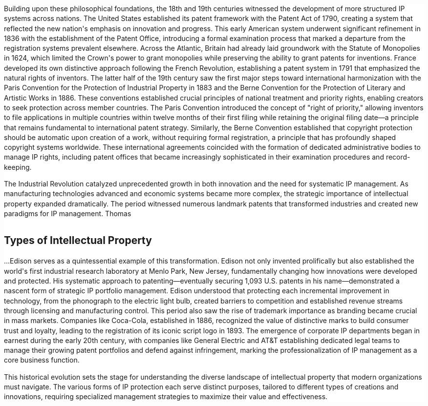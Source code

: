 Building upon these philosophical foundations, the 18th and 19th centuries witnessed the development of more structured IP systems across nations. The United States established its patent framework with the Patent Act of 1790, creating a system that reflected the new nation's emphasis on innovation and progress. This early American system underwent significant refinement in 1836 with the establishment of the Patent Office, introducing a formal examination process that marked a departure from the registration systems prevalent elsewhere. Across the Atlantic, Britain had already laid groundwork with the Statute of Monopolies in 1624, which limited the Crown's power to grant monopolies while preserving the ability to grant patents for inventions. France developed its own distinctive approach following the French Revolution, establishing a patent system in 1791 that emphasized the natural rights of inventors. The latter half of the 19th century saw the first major steps toward international harmonization with the Paris Convention for the Protection of Industrial Property in 1883 and the Berne Convention for the Protection of Literary and Artistic Works in 1886. These conventions established crucial principles of national treatment and priority rights, enabling creators to seek protection across member countries. The Paris Convention introduced the concept of "right of priority," allowing inventors to file applications in multiple countries within twelve months of their first filing while retaining the original filing date—a principle that remains fundamental to international patent strategy. Similarly, the Berne Convention established that copyright protection should be automatic upon creation of a work, without requiring formal registration, a principle that has profoundly shaped copyright systems worldwide. These international agreements coincided with the formation of dedicated administrative bodies to manage IP rights, including patent offices that became increasingly sophisticated in their examination procedures and record-keeping.

The Industrial Revolution catalyzed unprecedented growth in both innovation and the need for systematic IP management. As manufacturing technologies advanced and economic systems became more complex, the strategic importance of intellectual property expanded dramatically. The period witnessed numerous landmark patents that transformed industries and created new paradigms for IP management. Thomas

## Types of Intellectual Property

...Edison serves as a quintessential example of this transformation. Edison not only invented prolifically but also established the world's first industrial research laboratory at Menlo Park, New Jersey, fundamentally changing how innovations were developed and protected. His systematic approach to patenting—eventually securing 1,093 U.S. patents in his name—demonstrated a nascent form of strategic IP portfolio management. Edison understood that protecting each incremental improvement in technology, from the phonograph to the electric light bulb, created barriers to competition and established revenue streams through licensing and manufacturing control. This period also saw the rise of trademark importance as branding became crucial in mass markets. Companies like Coca-Cola, established in 1886, recognized the value of distinctive marks to build consumer trust and loyalty, leading to the registration of its iconic script logo in 1893. The emergence of corporate IP departments began in earnest during the early 20th century, with companies like General Electric and AT&T establishing dedicated legal teams to manage their growing patent portfolios and defend against infringement, marking the professionalization of IP management as a core business function.

This historical evolution sets the stage for understanding the diverse landscape of intellectual property that modern organizations must navigate. The various forms of IP protection each serve distinct purposes, tailored to different types of creations and innovations, requiring specialized management strategies to maximize their value and effectiveness.
